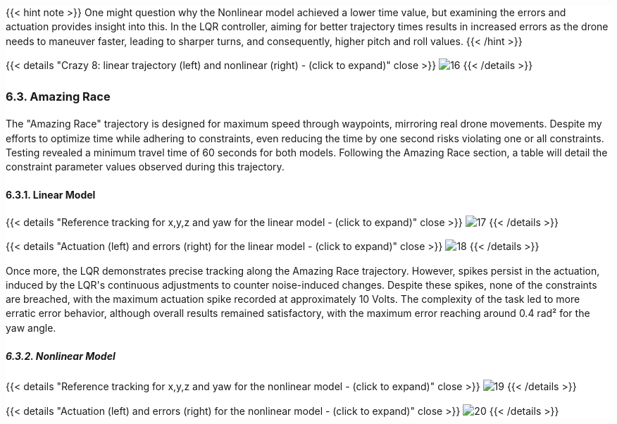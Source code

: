 {{< hint note >}}
One might question why the Nonlinear model achieved a lower time value, but examining the errors and actuation provides insight into this. In the LQR controller, aiming for better trajectory times results in increased errors as the drone needs to maneuver faster, leading to sharper turns, and consequently, higher pitch and roll values.
{{< /hint >}}

{{< details "Crazy 8: linear trajectory (left) and nonlinear (right) - (click to expand)" close >}}
![16](https://live.staticflickr.com/65535/53355764983_221381b689_c.jpg)
{{< /details >}}


### 6.3. Amazing Race

The "Amazing Race" trajectory is designed for maximum speed through waypoints, mirroring real drone movements. Despite my efforts to optimize time while adhering to constraints, even reducing the time by one second risks violating one or all constraints. Testing revealed a minimum travel time of 60 seconds for both models. Following the Amazing Race section, a table will detail the constraint parameter values observed during this trajectory.

#### 6.3.1. Linear Model

{{< details "Reference tracking for x,y,z and yaw for the linear model - (click to expand)" close >}}
![17](https://live.staticflickr.com/65535/53355873844_8fa86a8fa1_z.jpg)
{{< /details >}}

{{< details "Actuation (left) and errors (right) for the linear model - (click to expand)" close >}}
![18](https://live.staticflickr.com/65535/53355764958_234ee1ff65_c.jpg)
{{< /details >}}


Once more, the LQR demonstrates precise tracking along the Amazing Race trajectory. However, spikes persist in the actuation, induced by the LQR's continuous adjustments to counter noise-induced changes. Despite these spikes, none of the constraints are breached, with the maximum actuation spike recorded at approximately 10 Volts. The complexity of the task led to more erratic error behavior, although overall results remained satisfactory, with the maximum error reaching around 0.4 rad² for the yaw angle.


##### 6.3.2. Nonlinear Model

{{< details "Reference tracking for x,y,z and yaw for the nonlinear model - (click to expand)" close >}}
![19](https://live.staticflickr.com/65535/53355994920_3cb9865d0f_z.jpg)
{{< /details >}}

{{< details "Actuation (left) and errors (right) for the nonlinear model - (click to expand)" close >}}
![20](https://live.staticflickr.com/65535/53355764943_80af387537_h.jpg)
{{< /details >}}

